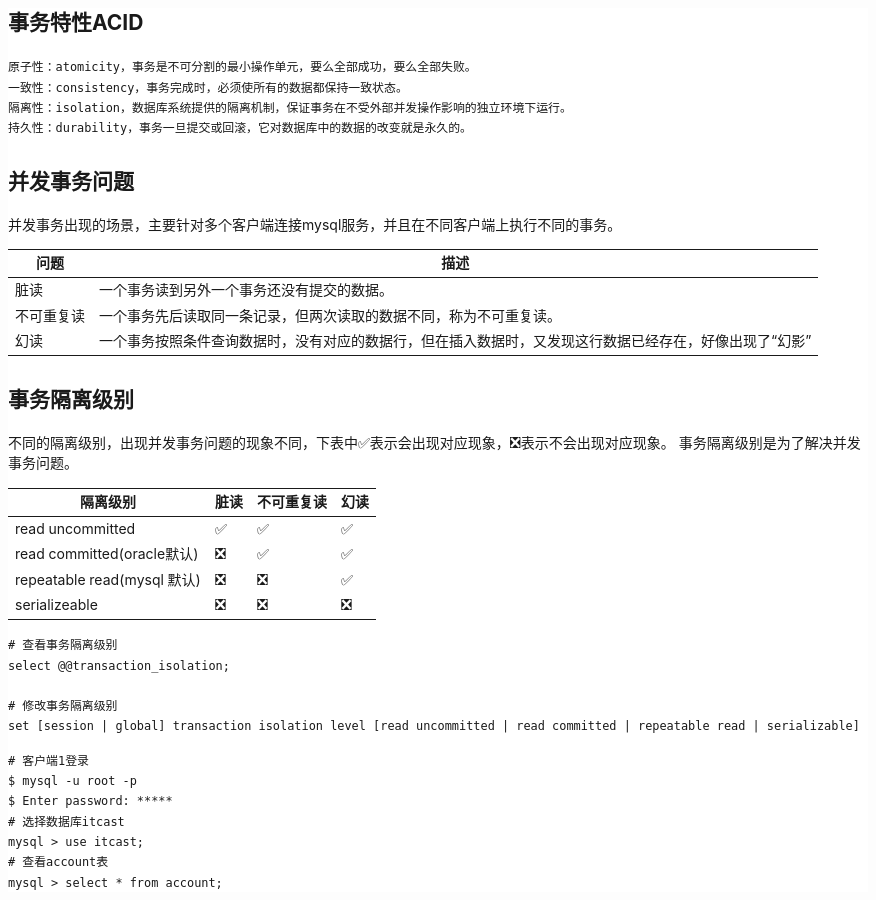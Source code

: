 ## 事务特性ACID

```
原子性：atomicity，事务是不可分割的最小操作单元，要么全部成功，要么全部失败。
一致性：consistency，事务完成时，必须使所有的数据都保持一致状态。
隔离性：isolation，数据库系统提供的隔离机制，保证事务在不受外部并发操作影响的独立环境下运行。
持久性：durability，事务一旦提交或回滚，它对数据库中的数据的改变就是永久的。
```

## 并发事务问题

并发事务出现的场景，主要针对多个客户端连接mysql服务，并且在不同客户端上执行不同的事务。

| 问题       | 描述                                                         |
| ---------- | ------------------------------------------------------------ |
| 脏读       | 一个事务读到另外一个事务还没有提交的数据。                   |
| 不可重复读 | 一个事务先后读取同一条记录，但两次读取的数据不同，称为不可重复读。 |
| 幻读       | 一个事务按照条件查询数据时，没有对应的数据行，但在插入数据时，又发现这行数据已经存在，好像出现了“幻影” |

## 事务隔离级别

不同的隔离级别，出现并发事务问题的现象不同，下表中✅表示会出现对应现象，❎表示不会出现对应现象。
事务隔离级别是为了解决并发事务问题。

| 隔离级别                    | 脏读 | 不可重复读 | 幻读 |
| --------------------------- | ---- | ---------- | ---- |
| read uncommitted            | ✅    | ✅          | ✅    |
| read committed(oracle默认)  | ❎    | ✅          | ✅    |
| repeatable read(mysql 默认) | ❎    | ❎          | ✅    |
| serializeable               | ❎    | ❎          | ❎    |

```mysql
# 查看事务隔离级别
select @@transaction_isolation;

# 修改事务隔离级别
set [session | global] transaction isolation level [read uncommitted | read committed | repeatable read | serializable]
```

```shell
# 客户端1登录
$ mysql -u root -p
$ Enter password: *****
# 选择数据库itcast
mysql > use itcast;
# 查看account表
mysql > select * from account;
```
